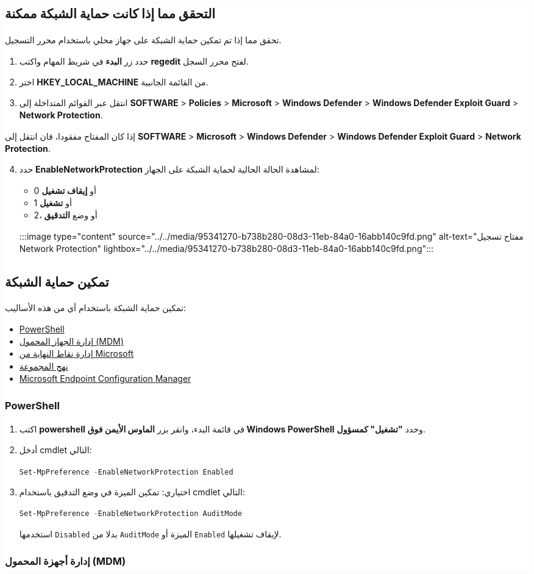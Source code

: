 ## <a name="check-if-network-protection-is-enabled"></a>التحقق مما إذا كانت حماية الشبكة ممكنة

تحقق مما إذا تم تمكين حماية الشبكة على جهاز محلي باستخدام محرر التسجيل.

1. حدد زر **البدء** في شريط المهام واكتب **regedit** لفتح محرر السجل.

2. اختر **HKEY_LOCAL_MACHINE** من القائمة الجانبية.

3. انتقل عبر القوائم المتداخلة إلى **SOFTWARE** \> **Policies** \> **Microsoft** \> **Windows Defender** \> **Windows Defender Exploit Guard** \> **Network Protection**.

إذا كان المفتاح مفقودا، فان انتقل إلى **SOFTWARE** \> **Microsoft** \> **Windows Defender** \> **Windows Defender Exploit Guard** \> **Network Protection**.

4. حدد **EnableNetworkProtection** لمشاهدة الحالة الحالية لحماية الشبكة على الجهاز:

   - 0 أو **إيقاف تشغيل**
   - 1 أو **تشغيل**
   - 2، أو وضع **التدقيق**

    :::image type="content" source="../../media/95341270-b738b280-08d3-11eb-84a0-16abb140c9fd.png" alt-text="مفتاح تسجيل Network Protection" lightbox="../../media/95341270-b738b280-08d3-11eb-84a0-16abb140c9fd.png":::

## <a name="enable-network-protection"></a>تمكين حماية الشبكة

تمكين حماية الشبكة باستخدام أي من هذه الأساليب:

- [PowerShell](#powershell)
- [إدارة الجهاز المحمول (MDM)](#mobile-device-management-mdm)
- [إدارة نقاط النهاية من Microsoft](#microsoft-endpoint-manager)
- [نهج المجموعة](#group-policy)
- [Microsoft Endpoint Configuration Manager](#microsoft-endpoint-configuration-manager)

### <a name="powershell"></a>PowerShell

1. اكتب **powershell** في قائمة البدء، وانقر بزر **الماوس الأيمن فوق Windows PowerShell** وحدد **"تشغيل" كمسؤول**.

2. أدخل cmdlet التالي:

    ```PowerShell
    Set-MpPreference -EnableNetworkProtection Enabled
    ```

3. اختياري: تمكين الميزة في وضع التدقيق باستخدام cmdlet التالي:

    ```PowerShell
    Set-MpPreference -EnableNetworkProtection AuditMode
    ```

    استخدمها `Disabled` بدلا من `AuditMode` الميزة أو `Enabled` لإيقاف تشغيلها.

### <a name="mobile-device-management-mdm"></a>إدارة أجهزة المحمول (MDM)
